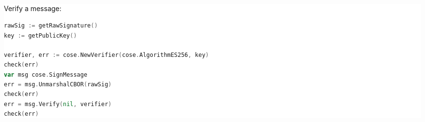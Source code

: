 
Verify a message:

```go
rawSig := getRawSignature()
key := getPublicKey()

verifier, err := cose.NewVerifier(cose.AlgorithmES256, key)
check(err)
var msg cose.SignMessage
err = msg.UnmarshalCBOR(rawSig)
check(err)
err = msg.Verify(nil, verifier)
check(err)
```
